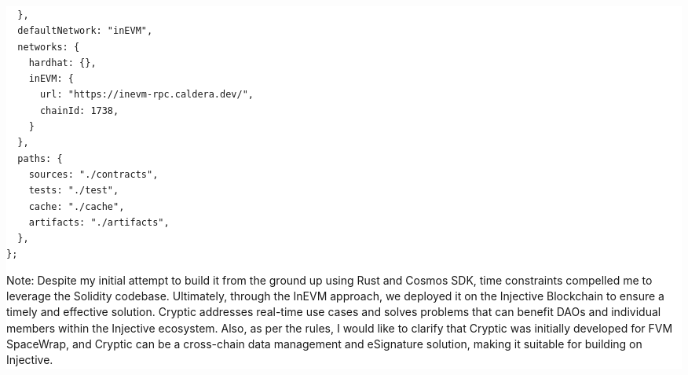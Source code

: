 ```
  },
  defaultNetwork: "inEVM",
  networks: {
    hardhat: {},
    inEVM: {
      url: "https://inevm-rpc.caldera.dev/", 
      chainId: 1738, 
    }
  },
  paths: {
    sources: "./contracts",
    tests: "./test",
    cache: "./cache",
    artifacts: "./artifacts",
  },
};
```
Note: Despite my initial attempt to build it from the ground up using Rust and Cosmos SDK, time constraints compelled me to leverage the Solidity codebase. Ultimately, through the InEVM approach, we deployed it on the Injective Blockchain to ensure a timely and effective solution. Cryptic addresses real-time use cases and solves problems that can benefit DAOs and individual members within the Injective ecosystem. Also, as per the rules, I would like to clarify that Cryptic was initially developed for FVM SpaceWrap, and Cryptic can be a cross-chain data management and eSignature solution, making it suitable for building on Injective.


